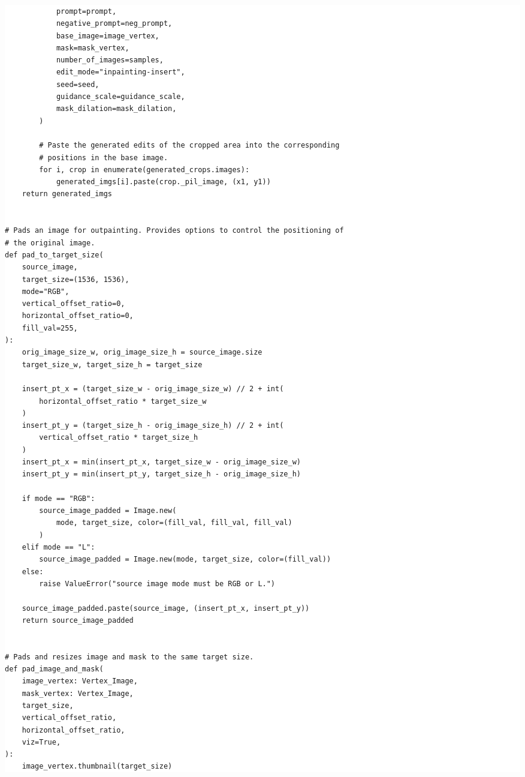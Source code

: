 ```
            prompt=prompt,
            negative_prompt=neg_prompt,
            base_image=image_vertex,
            mask=mask_vertex,
            number_of_images=samples,
            edit_mode="inpainting-insert",
            seed=seed,
            guidance_scale=guidance_scale,
            mask_dilation=mask_dilation,
        )

        # Paste the generated edits of the cropped area into the corresponding
        # positions in the base image.
        for i, crop in enumerate(generated_crops.images):
            generated_imgs[i].paste(crop._pil_image, (x1, y1))
    return generated_imgs


# Pads an image for outpainting. Provides options to control the positioning of
# the original image.
def pad_to_target_size(
    source_image,
    target_size=(1536, 1536),
    mode="RGB",
    vertical_offset_ratio=0,
    horizontal_offset_ratio=0,
    fill_val=255,
):
    orig_image_size_w, orig_image_size_h = source_image.size
    target_size_w, target_size_h = target_size

    insert_pt_x = (target_size_w - orig_image_size_w) // 2 + int(
        horizontal_offset_ratio * target_size_w
    )
    insert_pt_y = (target_size_h - orig_image_size_h) // 2 + int(
        vertical_offset_ratio * target_size_h
    )
    insert_pt_x = min(insert_pt_x, target_size_w - orig_image_size_w)
    insert_pt_y = min(insert_pt_y, target_size_h - orig_image_size_h)

    if mode == "RGB":
        source_image_padded = Image.new(
            mode, target_size, color=(fill_val, fill_val, fill_val)
        )
    elif mode == "L":
        source_image_padded = Image.new(mode, target_size, color=(fill_val))
    else:
        raise ValueError("source image mode must be RGB or L.")

    source_image_padded.paste(source_image, (insert_pt_x, insert_pt_y))
    return source_image_padded


# Pads and resizes image and mask to the same target size.
def pad_image_and_mask(
    image_vertex: Vertex_Image,
    mask_vertex: Vertex_Image,
    target_size,
    vertical_offset_ratio,
    horizontal_offset_ratio,
    viz=True,
):
    image_vertex.thumbnail(target_size)
```
